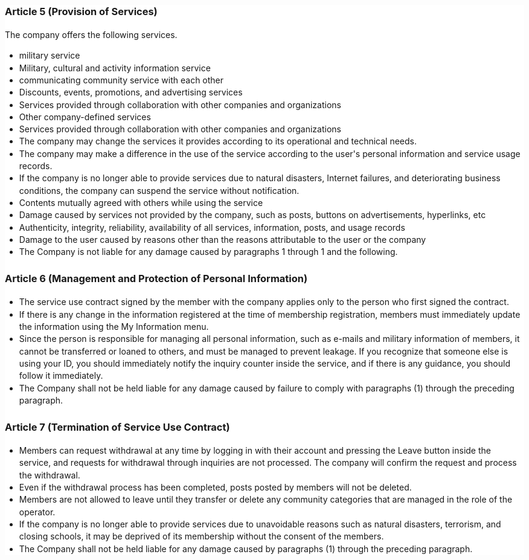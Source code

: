 ### Article 5 (Provision of Services)

The company offers the following services.

- military service
- Military, cultural and activity information service
- communicating community service with each other
- Discounts, events, promotions, and advertising services
- Services provided through collaboration with other companies and organizations
- Other company-defined services
- Services provided through collaboration with other companies and organizations
- The company may change the services it provides according to its operational and technical needs.
- The company may make a difference in the use of the service according to the user's personal information and service usage records.
- If the company is no longer able to provide services due to natural disasters, Internet failures, and deteriorating business conditions, the company can suspend the service without notification.
- Contents mutually agreed with others while using the service
- Damage caused by services not provided by the company, such as posts, buttons on advertisements, hyperlinks, etc
- Authenticity, integrity, reliability, availability of all services, information, posts, and usage records
- Damage to the user caused by reasons other than the reasons attributable to the user or the company
- The Company is not liable for any damage caused by paragraphs 1 through 1 and the following.

### Article 6 (Management and Protection of Personal Information)

- The service use contract signed by the member with the company applies only to the person who first signed the contract.
- If there is any change in the information registered at the time of membership registration, members must immediately update the information using the My Information menu.
- Since the person is responsible for managing all personal information, such as e-mails and military information of members, it cannot be transferred or loaned to others, and must be managed to prevent leakage. If you recognize that someone else is using your ID, you should immediately notify the inquiry counter inside the service, and if there is any guidance, you should follow it immediately.
- The Company shall not be held liable for any damage caused by failure to comply with paragraphs (1) through the preceding paragraph.

### Article 7 (Termination of Service Use Contract)

- Members can request withdrawal at any time by logging in with their account and pressing the Leave button inside the service, and requests for withdrawal through inquiries are not processed. The company will confirm the request and process the withdrawal.
- Even if the withdrawal process has been completed, posts posted by members will not be deleted.
- Members are not allowed to leave until they transfer or delete any community categories that are managed in the role of the operator.
- If the company is no longer able to provide services due to unavoidable reasons such as natural disasters, terrorism, and closing schools, it may be deprived of its membership without the consent of the members.
- The Company shall not be held liable for any damage caused by paragraphs (1) through the preceding paragraph.
